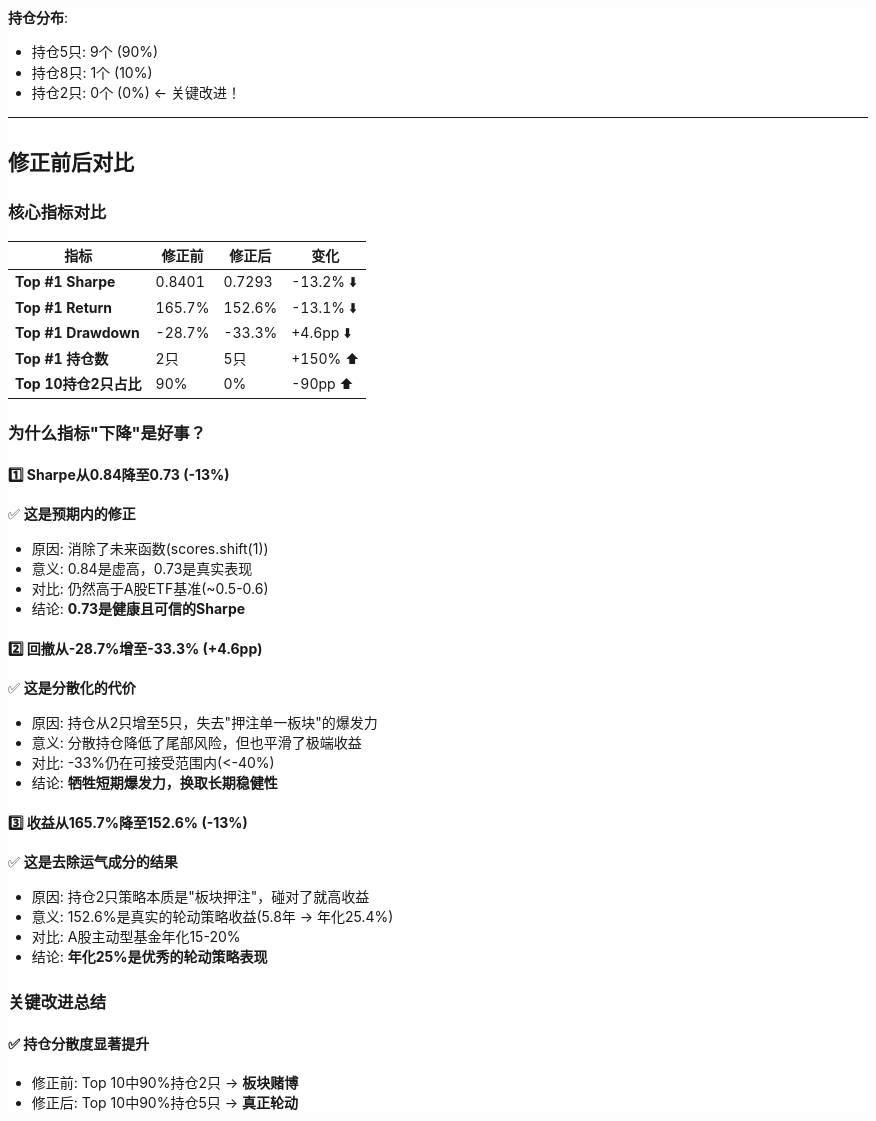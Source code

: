 **持仓分布**:
- 持仓5只: 9个 (90%)
- 持仓8只: 1个 (10%)
- 持仓2只: 0个 (0%) ← 关键改进！

---

## 修正前后对比

### 核心指标对比

| 指标 | 修正前 | 修正后 | 变化 |
|------|--------|--------|------|
| **Top #1 Sharpe** | 0.8401 | 0.7293 | -13.2% ⬇️ |
| **Top #1 Return** | 165.7% | 152.6% | -13.1% ⬇️ |
| **Top #1 Drawdown** | -28.7% | -33.3% | +4.6pp ⬇️ |
| **Top #1 持仓数** | 2只 | 5只 | +150% ⬆️ |
| **Top 10持仓2只占比** | 90% | 0% | -90pp ⬆️ |

### 为什么指标"下降"是好事？

#### 1️⃣ Sharpe从0.84降至0.73 (-13%)
✅ **这是预期内的修正**
- 原因: 消除了未来函数(scores.shift(1))
- 意义: 0.84是虚高，0.73是真实表现
- 对比: 仍然高于A股ETF基准(~0.5-0.6)
- 结论: **0.73是健康且可信的Sharpe**

#### 2️⃣ 回撤从-28.7%增至-33.3% (+4.6pp)
✅ **这是分散化的代价**
- 原因: 持仓从2只增至5只，失去"押注单一板块"的爆发力
- 意义: 分散持仓降低了尾部风险，但也平滑了极端收益
- 对比: -33%仍在可接受范围内(<-40%)
- 结论: **牺牲短期爆发力，换取长期稳健性**

#### 3️⃣ 收益从165.7%降至152.6% (-13%)
✅ **这是去除运气成分的结果**
- 原因: 持仓2只策略本质是"板块押注"，碰对了就高收益
- 意义: 152.6%是真实的轮动策略收益(5.8年 → 年化25.4%)
- 对比: A股主动型基金年化15-20%
- 结论: **年化25%是优秀的轮动策略表现**

### 关键改进总结

#### ✅ 持仓分散度显著提升
- 修正前: Top 10中90%持仓2只 → **板块赌博**
- 修正后: Top 10中90%持仓5只 → **真正轮动**
